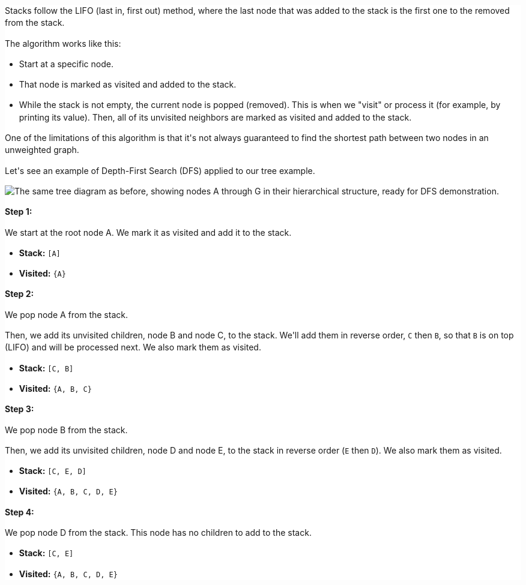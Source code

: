 Stacks follow the LIFO (last in, first out) method, where the last node that was added to the stack is the first one to the removed from the stack.

The algorithm works like this:

* Start at a specific node.

* That node is marked as visited and added to the stack.

* While the stack is not empty, the current node is popped (removed). This is when we "visit" or process it (for example, by printing its value). Then, all of its unvisited neighbors are marked as visited and added to the stack.


One of the limitations of this algorithm is that it's not always guaranteed to find the shortest path between two nodes in an unweighted graph.

Let's see an example of Depth-First Search (DFS) applied to our tree example.

<img src="https://cdn.freecodecamp.org/curriculum/lecture-transcripts/how-do-depth-first-and-breadth-first-search-work-3.png" alt="The same tree diagram as before, showing nodes A through G in their hierarchical structure, ready for DFS demonstration." />

**Step 1:**

We start at the root node A. We mark it as visited and add it to the stack.

* **Stack:** `[A]`

* **Visited:** `{A}`


**Step 2:**

We pop node A from the stack.

Then, we add its unvisited children, node B and node C, to the stack. We'll add them in reverse order, `C` then `B`, so that `B` is on top (LIFO) and will be processed next. We also mark them as visited.

* **Stack:** `[C, B]`

* **Visited:** `{A, B, C}`


**Step 3:**

We pop node B from the stack.

Then, we add its unvisited children, node D and node E, to the stack in reverse order (`E` then `D`). We also mark them as visited.

* **Stack:** `[C, E, D]`

* **Visited:** `{A, B, C, D, E}`


**Step 4:**

We pop node D from the stack. This node has no children to add to the stack.

* **Stack:** `[C, E]`

* **Visited:** `{A, B, C, D, E}`

